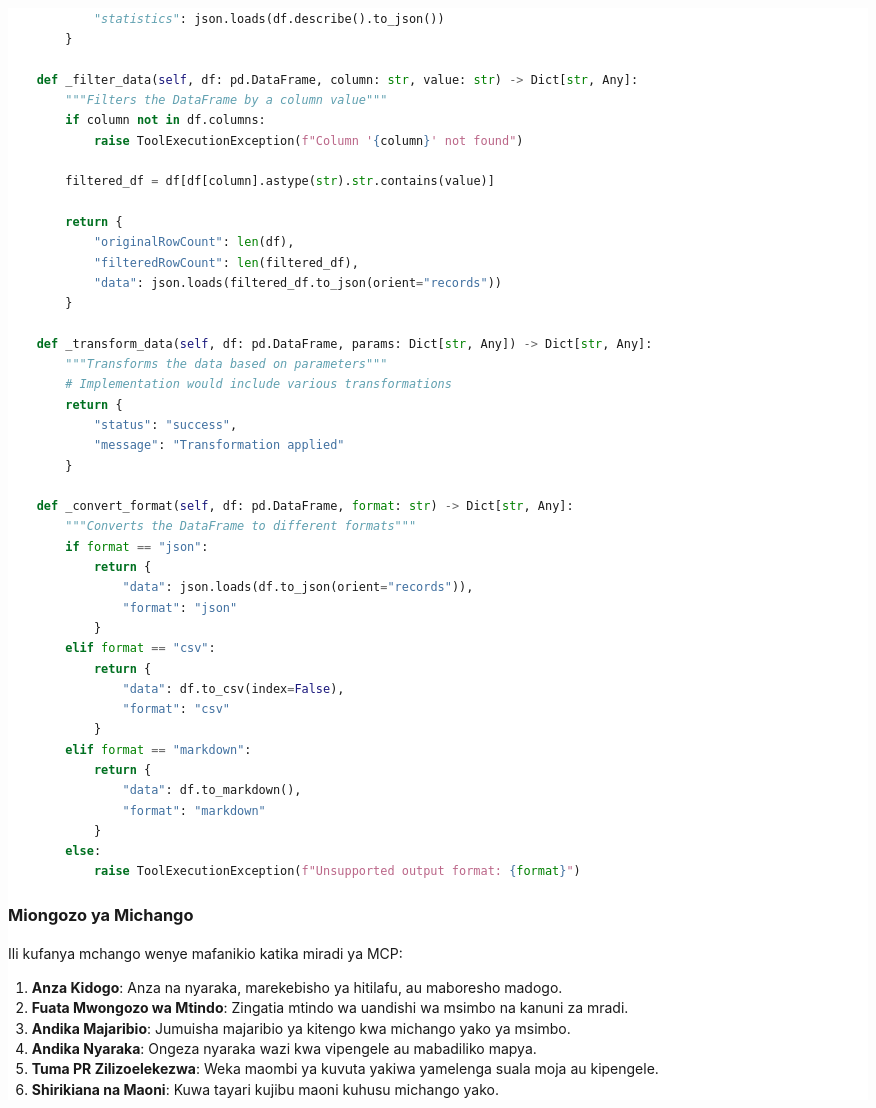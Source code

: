 ```python
            "statistics": json.loads(df.describe().to_json())
        }
    
    def _filter_data(self, df: pd.DataFrame, column: str, value: str) -> Dict[str, Any]:
        """Filters the DataFrame by a column value"""
        if column not in df.columns:
            raise ToolExecutionException(f"Column '{column}' not found")
            
        filtered_df = df[df[column].astype(str).str.contains(value)]
        
        return {
            "originalRowCount": len(df),
            "filteredRowCount": len(filtered_df),
            "data": json.loads(filtered_df.to_json(orient="records"))
        }
    
    def _transform_data(self, df: pd.DataFrame, params: Dict[str, Any]) -> Dict[str, Any]:
        """Transforms the data based on parameters"""
        # Implementation would include various transformations
        return {
            "status": "success",
            "message": "Transformation applied"
        }
    
    def _convert_format(self, df: pd.DataFrame, format: str) -> Dict[str, Any]:
        """Converts the DataFrame to different formats"""
        if format == "json":
            return {
                "data": json.loads(df.to_json(orient="records")),
                "format": "json"
            }
        elif format == "csv":
            return {
                "data": df.to_csv(index=False),
                "format": "csv"
            }
        elif format == "markdown":
            return {
                "data": df.to_markdown(),
                "format": "markdown"
            }
        else:
            raise ToolExecutionException(f"Unsupported output format: {format}")
```

### Miongozo ya Michango

Ili kufanya mchango wenye mafanikio katika miradi ya MCP:

1. **Anza Kidogo**: Anza na nyaraka, marekebisho ya hitilafu, au maboresho madogo.
2. **Fuata Mwongozo wa Mtindo**: Zingatia mtindo wa uandishi wa msimbo na kanuni za mradi.
3. **Andika Majaribio**: Jumuisha majaribio ya kitengo kwa michango yako ya msimbo.
4. **Andika Nyaraka**: Ongeza nyaraka wazi kwa vipengele au mabadiliko mapya.
5. **Tuma PR Zilizoelekezwa**: Weka maombi ya kuvuta yakiwa yamelenga suala moja au kipengele.
6. **Shirikiana na Maoni**: Kuwa tayari kujibu maoni kuhusu michango yako.
